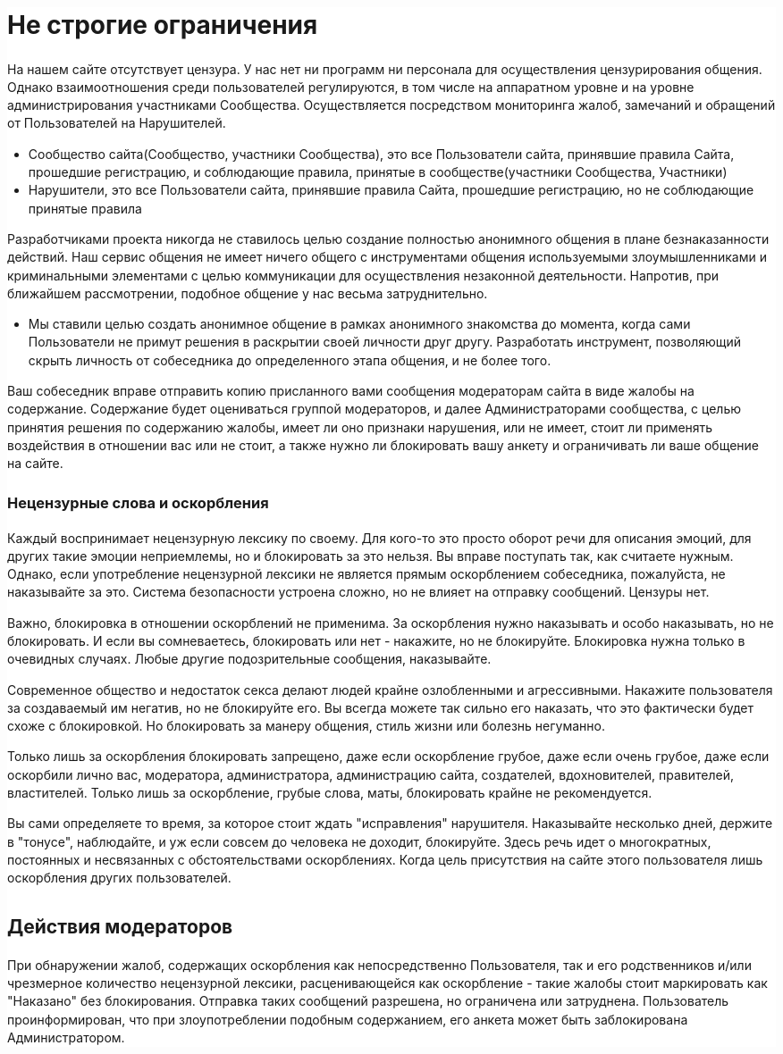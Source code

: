 # Не строгие ограничения

На нашем сайте отсутствует цензура. У нас нет ни программ ни персонала для осуществления цензурирования общения. Однако взаимоотношения среди пользователей регулируются, в том числе на аппаратном уровне и на уровне администрирования участниками Сообщества. Осуществляется посредством мониторинга жалоб, замечаний и обращений от Пользователей на Нарушителей.
* Сообщество сайта(Сообщество, участники Сообщества), это все Пользователи сайта, принявшие правила Сайта, прошедшие регистрацию, и соблюдающие правила, принятые в сообществе(участники Сообщества, Участники)
* Нарушители, это все Пользователи сайта, принявшие правила Сайта, прошедшие регистрацию, но не соблюдающие принятые правила

Разработчиками проекта никогда не ставилось целью создание полностью анонимного общения в плане безнаказанности действий. Наш сервис общения не имеет ничего общего с инструментами общения используемыми злоумышленниками и криминальными элементами с целью коммуникации для осуществления незаконной деятельности. Напротив, при ближайшем рассмотрении, подобное общение у нас весьма затруднительно.
* Мы ставили целью создать анонимное общение в рамках анонимного знакомства до момента, когда сами Пользователи не примут решения в раскрытии своей личности друг другу. Разработать инструмент, позволяющий скрыть личность от собеседника до определенного этапа общения, и не более того.

Ваш собеседник вправе отправить копию присланного вами сообщения модераторам сайта в виде жалобы на содержание. Содержание будет оцениваться группой модераторов, и далее Администраторами сообщества, с целью принятия решения по содержанию жалобы, имеет ли оно признаки нарушения, или не имеет, стоит ли применять воздействия в отношении вас или не стоит, а также нужно ли блокировать вашу анкету и ограничивать ли ваше общение на сайте. 

### Нецензурные слова и оскорбления
Каждый воспринимает нецензурную лексику по своему. Для кого-то это просто оборот речи для описания эмоций, для других такие эмоции неприемлемы, но и блокировать за это нельзя. Вы вправе поступать так, как считаете нужным. Однако, если употребление нецензурной лексики не является прямым оскорблением собеседника, пожалуйста, не наказывайте за это. Система безопасности устроена сложно, но не влияет на отправку сообщений. Цензуры нет. 

Важно, блокировка в отношении оскорблений не применима. За оскорбления нужно наказывать и особо наказывать, но не блокировать. И если вы сомневаетесь, блокировать или нет - накажите, но не блокируйте. Блокировка нужна только в очевидных случаях. Любые другие подозрительные сообщения, наказывайте. 

Современное общество и недостаток секса делают людей крайне озлобленными и агрессивными. Накажите пользователя за создаваемый им негатив, но не блокируйте его. Вы всегда можете так сильно его наказать, что это фактически будет схоже с блокировкой. Но блокировать за манеру общения, стиль жизни или болезнь негуманно. 

Только лишь за оскорбления блокировать запрещено, даже если оскорбление грубое, даже если очень грубое, даже если оскорбили лично вас, модератора, администратора, администрацию сайта, создателей, вдохновителей, правителей, властителей. Только лишь за оскорбление, грубые слова, маты, блокировать крайне не рекомендуется.

Вы сами определяете то время, за которое стоит ждать "исправления" нарушителя. Наказывайте несколько дней, держите в "тонусе", наблюдайте, и уж если совсем до человека не доходит, блокируйте. Здесь речь идет о многократных, постоянных и несвязанных с обстоятельствами оскорблениях. Когда цель присутствия на сайте этого пользователя лишь оскорбления других пользователей.

## Действия модераторов 
При обнаружении жалоб, содержащих оскорбления как непосредственно Пользователя, так и его родственников и/или чрезмерное количество нецензурной лексики, расценивающейся как оскорбление - такие жалобы стоит маркировать как "Наказано" без блокирования. Отправка таких сообщений разрешена, но ограничена или затруднена. Пользователь проинформирован, что при злоупотреблении подобным содержанием, его анкета может быть заблокирована Администратором.
